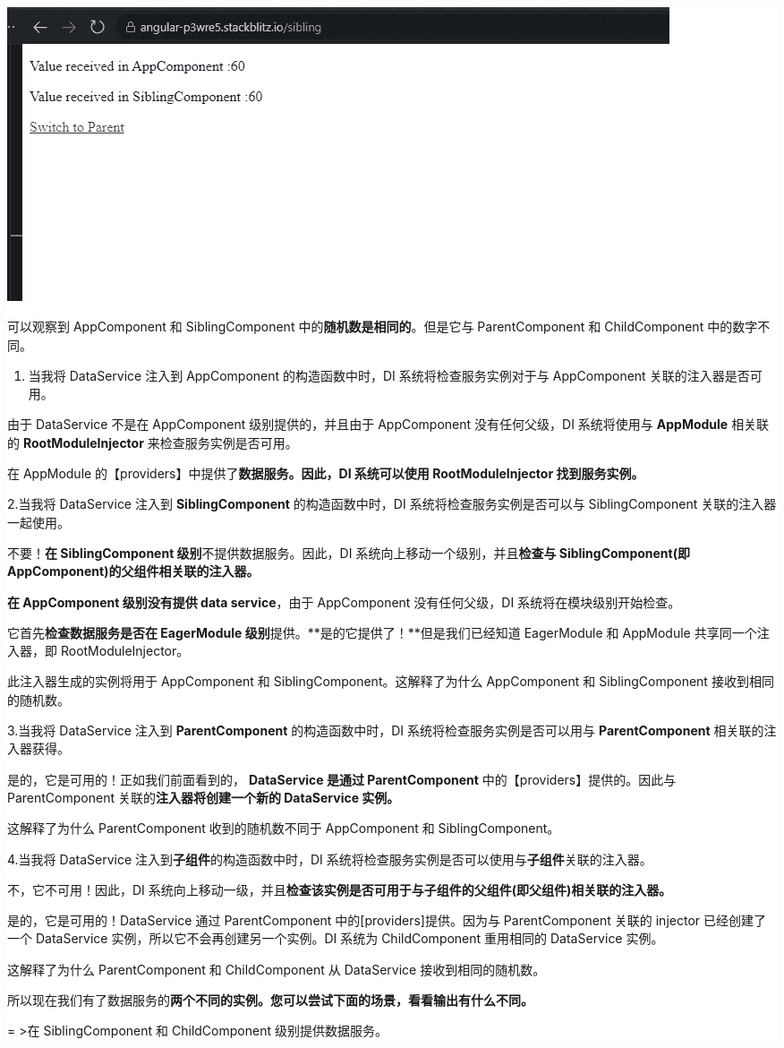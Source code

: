 ![](img/aca8fd8428615796692488f3336aac94.png)

可以观察到 AppComponent 和 SiblingComponent 中的**随机数是相同的**。但是它与 ParentComponent 和 ChildComponent 中的数字不同。

1.  当我将 DataService 注入到 AppComponent 的构造函数中时，DI 系统将检查服务实例对于与 AppComponent 关联的注入器是否可用。

由于 DataService 不是在 AppComponent 级别提供的，并且由于 AppComponent 没有任何父级，DI 系统将使用与 **AppModule** 相关联的 **RootModuleInjector** 来检查服务实例是否可用。

在 AppModule 的【providers】中提供了**数据服务。因此，DI 系统可以使用 **RootModuleInjector** 找到服务实例。**

2.当我将 DataService 注入到 **SiblingComponent** 的构造函数中时，DI 系统将检查服务实例是否可以与 SiblingComponent 关联的注入器一起使用。

不要！**在 SiblingComponent 级别**不提供数据服务。因此，DI 系统向上移动一个级别，并且**检查与 SiblingComponent(即 AppComponent)的父组件相关联的注入器。**

**在 AppComponent 级别没有提供 data service**，由于 AppComponent 没有任何父级，DI 系统将在模块级别开始检查。

它首先**检查数据服务是否在 EagerModule 级别**提供。**是的它提供了！**但是我们已经知道 EagerModule 和 AppModule 共享同一个注入器，即 RootModuleInjector。

此注入器生成的实例将用于 AppComponent 和 SiblingComponent。这解释了为什么 AppComponent 和 SiblingComponent 接收到相同的随机数。

3.当我将 DataService 注入到 **ParentComponent** 的构造函数中时，DI 系统将检查服务实例是否可以用与 **ParentComponent** 相关联的注入器获得。

是的，它是可用的！正如我们前面看到的， **DataService 是通过 ParentComponent** 中的【providers】提供的。因此与 ParentComponent 关联的**注入器将创建一个新的 DataService 实例。**

这解释了为什么 ParentComponent 收到的随机数不同于 AppComponent 和 SiblingComponent。

4.当我将 DataService 注入到**子组件**的构造函数中时，DI 系统将检查服务实例是否可以使用与**子组件**关联的注入器。

不，它不可用！因此，DI 系统向上移动一级，并且**检查该实例是否可用于与子组件的父组件(即父组件)相关联的注入器。**

是的，它是可用的！DataService 通过 ParentComponent 中的[providers]提供。因为与 ParentComponent 关联的 injector 已经创建了一个 DataService 实例，所以它不会再创建另一个实例。DI 系统为 ChildComponent 重用相同的 DataService 实例。

这解释了为什么 ParentComponent 和 ChildComponent 从 DataService 接收到相同的随机数。

所以现在我们有了数据服务的**两个不同的实例。您可以尝试下面的场景，看看输出有什么不同。**

= >在 SiblingComponent 和 ChildComponent 级别提供数据服务。
